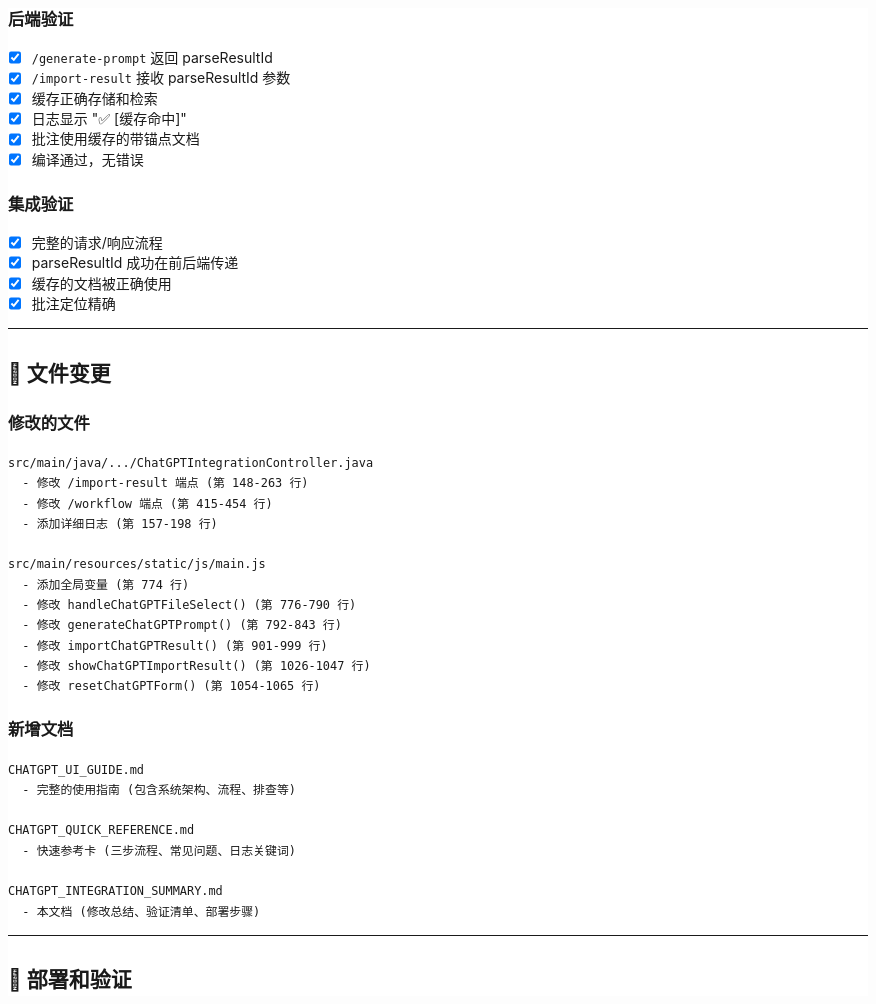 ### 后端验证
- [x] `/generate-prompt` 返回 parseResultId
- [x] `/import-result` 接收 parseResultId 参数
- [x] 缓存正确存储和检索
- [x] 日志显示 "✅ [缓存命中]"
- [x] 批注使用缓存的带锚点文档
- [x] 编译通过，无错误

### 集成验证
- [x] 完整的请求/响应流程
- [x] parseResultId 成功在前后端传递
- [x] 缓存的文档被正确使用
- [x] 批注定位精确

---

## 📁 文件变更

### 修改的文件
```
src/main/java/.../ChatGPTIntegrationController.java
  - 修改 /import-result 端点 (第 148-263 行)
  - 修改 /workflow 端点 (第 415-454 行)
  - 添加详细日志 (第 157-198 行)

src/main/resources/static/js/main.js
  - 添加全局变量 (第 774 行)
  - 修改 handleChatGPTFileSelect() (第 776-790 行)
  - 修改 generateChatGPTPrompt() (第 792-843 行)
  - 修改 importChatGPTResult() (第 901-999 行)
  - 修改 showChatGPTImportResult() (第 1026-1047 行)
  - 修改 resetChatGPTForm() (第 1054-1065 行)
```

### 新增文档
```
CHATGPT_UI_GUIDE.md
  - 完整的使用指南 (包含系统架构、流程、排查等)

CHATGPT_QUICK_REFERENCE.md
  - 快速参考卡 (三步流程、常见问题、日志关键词)

CHATGPT_INTEGRATION_SUMMARY.md
  - 本文档 (修改总结、验证清单、部署步骤)
```

---

## 🚀 部署和验证
